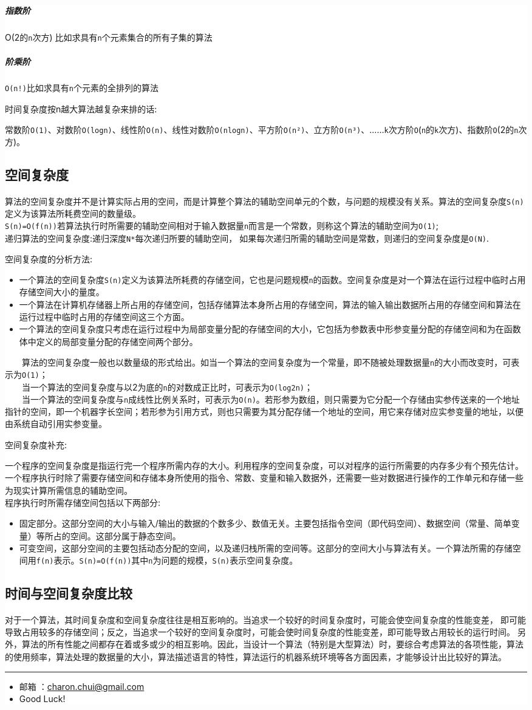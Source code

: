 ##### 指数阶

O(2的`n`次方) 比如求具有`n`个元素集合的所有子集的算法 

##### 阶乘阶

`O(n!)`比如求具有`n`个元素的全排列的算法

时间复杂度按n越大算法越复杂来排的话:

常数阶`O(1)`、对数阶`O(logn)`、线性阶`O(n)`、线性对数阶`O(nlogn)`、平方阶`O(n²)`、立方阶`O(n³)`、……`k`次方阶`O`(`n`的`k`次方)、指数阶`O`(2的`n`次方)。



空间复杂度
---

算法的空间复杂度并不是计算实际占用的空间，而是计算整个算法的辅助空间单元的个数，与问题的规模没有关系。算法的空间复杂度`S(n)`定义为该算法所耗费空间的数量级。     
`S(n)=O(f(n))`若算法执行时所需要的辅助空间相对于输入数据量`n`而言是一个常数，则称这个算法的辅助空间为`O(1)`;      
递归算法的空间复杂度:递归深度`N*`每次递归所要的辅助空间， 如果每次递归所需的辅助空间是常数，则递归的空间复杂度是`O(N)`.     

空间复杂度的分析方法:      

- 一个算法的空间复杂度`S(n)`定义为该算法所耗费的存储空间，它也是问题规模`n`的函数。空间复杂度是对一个算法在运行过程中临时占用存储空间大小的量度。
- 一个算法在计算机存储器上所占用的存储空间，包括存储算法本身所占用的存储空间，算法的输入输出数据所占用的存储空间和算法在运行过程中临时占用的存储空间这三个方面。
- 一个算法的空间复杂度只考虑在运行过程中为局部变量分配的存储空间的大小，它包括为参数表中形参变量分配的存储空间和为在函数体中定义的局部变量分配的存储空间两个部分。

　　算法的空间复杂度一般也以数量级的形式给出。如当一个算法的空间复杂度为一个常量，即不随被处理数据量`n`的大小而改变时，可表示为`O(1)`；      
　　当一个算法的空间复杂度与以2为底的`n`的对数成正比时，可表示为`O(log2n)`；      
　　当一个算法的空间复杂度与`n`成线性比例关系时，可表示为`O(n)`。若形参为数组，则只需要为它分配一个存储由实参传送来的一个地址指针的空间，即一个机器字长空间；若形参为引用方式，则也只需要为其分配存储一个地址的空间，用它来存储对应实参变量的地址，以便由系统自动引用实参变量。      

空间复杂度补充:       

一个程序的空间复杂度是指运行完一个程序所需内存的大小。利用程序的空间复杂度，可以对程序的运行所需要的内存多少有个预先估计。      
一个程序执行时除了需要存储空间和存储本身所使用的指令、常数、变量和输入数据外，还需要一些对数据进行操作的工作单元和存储一些为现实计算所需信息的辅助空间。       
程序执行时所需存储空间包括以下两部分:      　　

- 固定部分。这部分空间的大小与输入/输出的数据的个数多少、数值无关。主要包括指令空间（即代码空间）、数据空间（常量、简单变量）等所占的空间。这部分属于静态空间。
- 可变空间，这部分空间的主要包括动态分配的空间，以及递归栈所需的空间等。这部分的空间大小与算法有关。一个算法所需的存储空间用`f(n)`表示。`S(n)=O(f(n))`其中`n`为问题的规模，`S(n)`表示空间复杂度。


时间与空间复杂度比较
---

对于一个算法，其时间复杂度和空间复杂度往往是相互影响的。当追求一个较好的时间复杂度时，可能会使空间复杂度的性能变差，
即可能导致占用较多的存储空间；反之，当追求一个较好的空间复杂度时，可能会使时间复杂度的性能变差，即可能导致占用较长的运行时间。
另外，算法的所有性能之间都存在着或多或少的相互影响。因此，当设计一个算法（特别是大型算法）时，要综合考虑算法的各项性能，算法的使用频率，算法处理的数据量的大小，算法描述语言的特性，算法运行的机器系统环境等各方面因素，才能够设计出比较好的算法。



---

- 邮箱 ：charon.chui@gmail.com  
- Good Luck! 